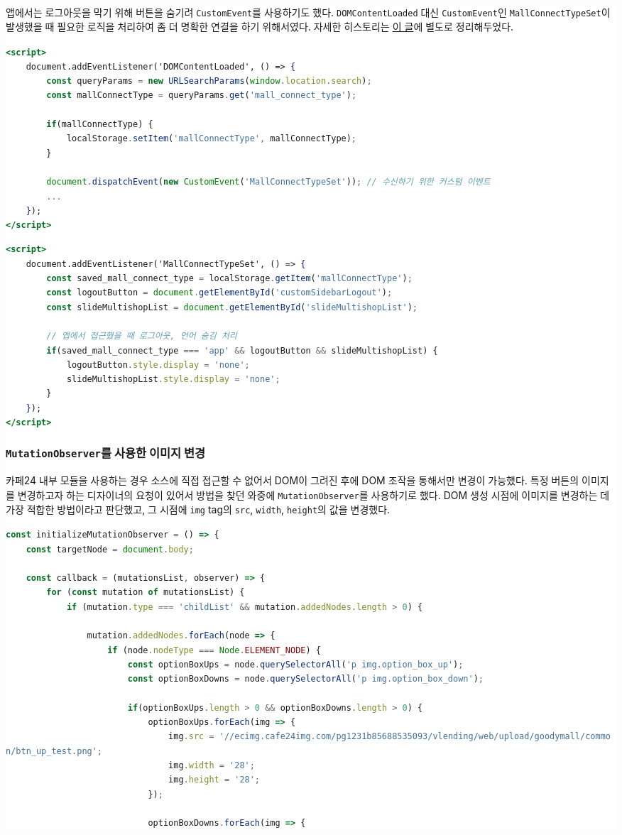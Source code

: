 앱에서는 로그아웃을 막기 위해 버튼을 숨기려 `CustomEvent`를 사용하기도 했다. `DOMContentLoaded` 대신 `CustomEvent`인 `MallConnectTypeSet`이 발생했을 때 필요한 로직을 처리하여 좀 더 명확한 연결을 하기 위해서였다. 자세한 히스토리는 [이 글](https://velog.io/@gonasooc/CustomEvent-%EC%93%B8-%EC%9D%BC-%EC%97%86%EC%9D%84-%EC%A4%84-%EC%95%8C%EC%95%98%EB%8A%94%EB%8D%B0)에 별도로 정리해두었다.

```jsx
<script>
    document.addEventListener('DOMContentLoaded', () => {
        const queryParams = new URLSearchParams(window.location.search);
        const mallConnectType = queryParams.get('mall_connect_type');

        if(mallConnectType) {
            localStorage.setItem('mallConnectType', mallConnectType);
        }

        document.dispatchEvent(new CustomEvent('MallConnectTypeSet')); // 수신하기 위한 커스텀 이벤트
        ...
    });
</script>
```

```jsx
<script>
    document.addEventListener('MallConnectTypeSet', () => {
        const saved_mall_connect_type = localStorage.getItem('mallConnectType');
        const logoutButton = document.getElementById('customSidebarLogout');
        const slideMultishopList = document.getElementById('slideMultishopList');

        // 앱에서 접근했을 때 로그아웃, 언어 숨김 처리
        if(saved_mall_connect_type === 'app' && logoutButton && slideMultishopList) {
            logoutButton.style.display = 'none';
            slideMultishopList.style.display = 'none';
        }
    });
</script>
```

### `MutationObserver`를 사용한 이미지 변경

카페24 내부 모듈을 사용하는 경우 소스에 직접 접근할 수 없어서 DOM이 그려진 후에 DOM 조작을 통해서만 변경이 가능했다. 특정 버튼의 이미지를 변경하고자 하는 디자이너의 요청이 있어서 방법을 찾던 와중에 `MutationObserver`를 사용하기로 했다. DOM 생성 시점에 이미지를 변경하는 데 가장 적합한 방법이라고 판단했고, 그 시점에 `img` tag의 `src`, `width`, `height`의 값을 변경했다.

```jsx
const initializeMutationObserver = () => {
    const targetNode = document.body;

    const callback = (mutationsList, observer) => {
        for (const mutation of mutationsList) {
            if (mutation.type === 'childList' && mutation.addedNodes.length > 0) {

                mutation.addedNodes.forEach(node => {
                    if (node.nodeType === Node.ELEMENT_NODE) {
                        const optionBoxUps = node.querySelectorAll('p img.option_box_up');
                        const optionBoxDowns = node.querySelectorAll('p img.option_box_down');

                        if(optionBoxUps.length > 0 && optionBoxDowns.length > 0) {
                            optionBoxUps.forEach(img => {
                                img.src = '//ecimg.cafe24img.com/pg1231b85688535093/vlending/web/upload/goodymall/common/btn_up_test.png';
                                img.width = '28';
                                img.height = '28';
                            });

                            optionBoxDowns.forEach(img => {
```